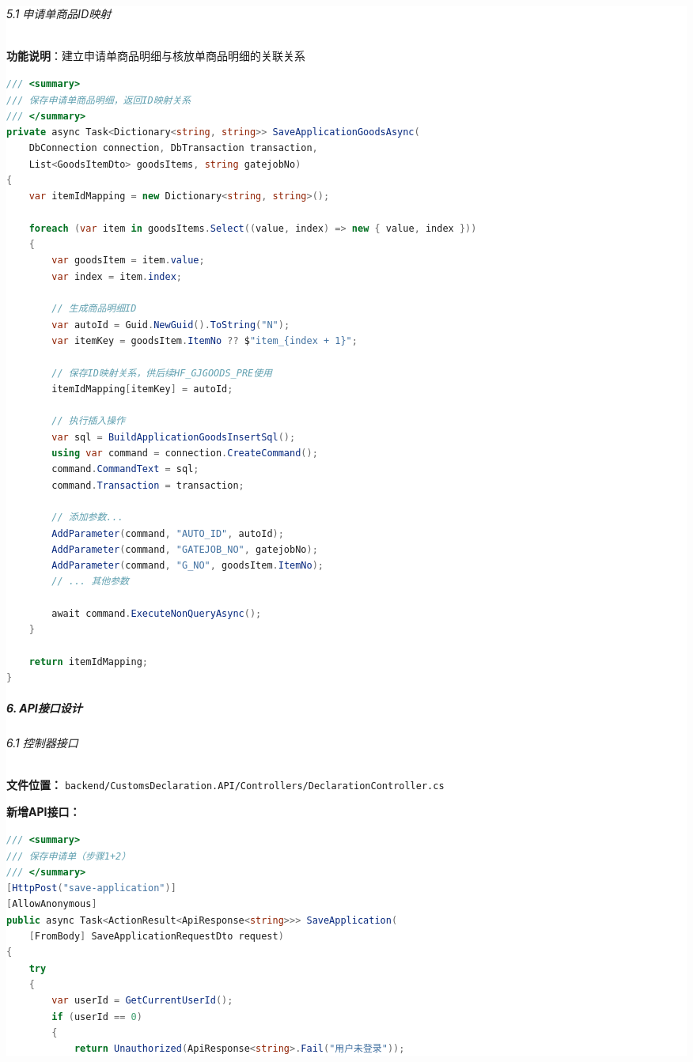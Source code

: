 ###### 5.1 申请单商品ID映射
**功能说明**：建立申请单商品明细与核放单商品明细的关联关系

```csharp
/// <summary>
/// 保存申请单商品明细，返回ID映射关系
/// </summary>
private async Task<Dictionary<string, string>> SaveApplicationGoodsAsync(
    DbConnection connection, DbTransaction transaction, 
    List<GoodsItemDto> goodsItems, string gatejobNo)
{
    var itemIdMapping = new Dictionary<string, string>();

    foreach (var item in goodsItems.Select((value, index) => new { value, index }))
    {
        var goodsItem = item.value;
        var index = item.index;

        // 生成商品明细ID
        var autoId = Guid.NewGuid().ToString("N");
        var itemKey = goodsItem.ItemNo ?? $"item_{index + 1}";
        
        // 保存ID映射关系，供后续HF_GJGOODS_PRE使用
        itemIdMapping[itemKey] = autoId;

        // 执行插入操作
        var sql = BuildApplicationGoodsInsertSql();
        using var command = connection.CreateCommand();
        command.CommandText = sql;
        command.Transaction = transaction;

        // 添加参数...
        AddParameter(command, "AUTO_ID", autoId);
        AddParameter(command, "GATEJOB_NO", gatejobNo);
        AddParameter(command, "G_NO", goodsItem.ItemNo);
        // ... 其他参数

        await command.ExecuteNonQueryAsync();
    }

    return itemIdMapping;
}
```

##### 6. API接口设计

###### 6.1 控制器接口
**文件位置：** `backend/CustomsDeclaration.API/Controllers/DeclarationController.cs`

**新增API接口：**
```csharp
/// <summary>
/// 保存申请单（步骤1+2）
/// </summary>
[HttpPost("save-application")]
[AllowAnonymous]
public async Task<ActionResult<ApiResponse<string>>> SaveApplication(
    [FromBody] SaveApplicationRequestDto request)
{
    try
    {
        var userId = GetCurrentUserId();
        if (userId == 0)
        {
            return Unauthorized(ApiResponse<string>.Fail("用户未登录"));
```